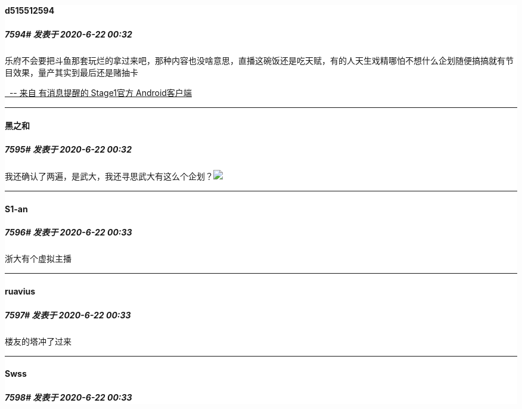 ####  d515512594  
##### 7594#       发表于 2020-6-22 00:32




乐府不会要把斗鱼那套玩烂的拿过来吧，那种内容也没啥意思，直播这碗饭还是吃天赋，有的人天生戏精哪怕不想什么企划随便搞搞就有节目效果，量产其实到最后还是赌抽卡

[  -- 来自 有消息提醒的 Stage1官方 Android客户端](https://www.coolapk.com/apk/140634)







-----

####  黑之和  
##### 7595#       发表于 2020-6-22 00:32




我还确认了两遍，是武大，我还寻思武大有这么个企划？<img src="https://static.saraba1st.com/image/smiley/face2017/067.png" referrerpolicy="no-referrer">







-----

####  S1-an  
##### 7596#       发表于 2020-6-22 00:33




浙大有个虚拟主播







-----

####  ruavius  
##### 7597#       发表于 2020-6-22 00:33




楼友的塔冲了过来







-----

####  Swss  
##### 7598#       发表于 2020-6-22 00:33
